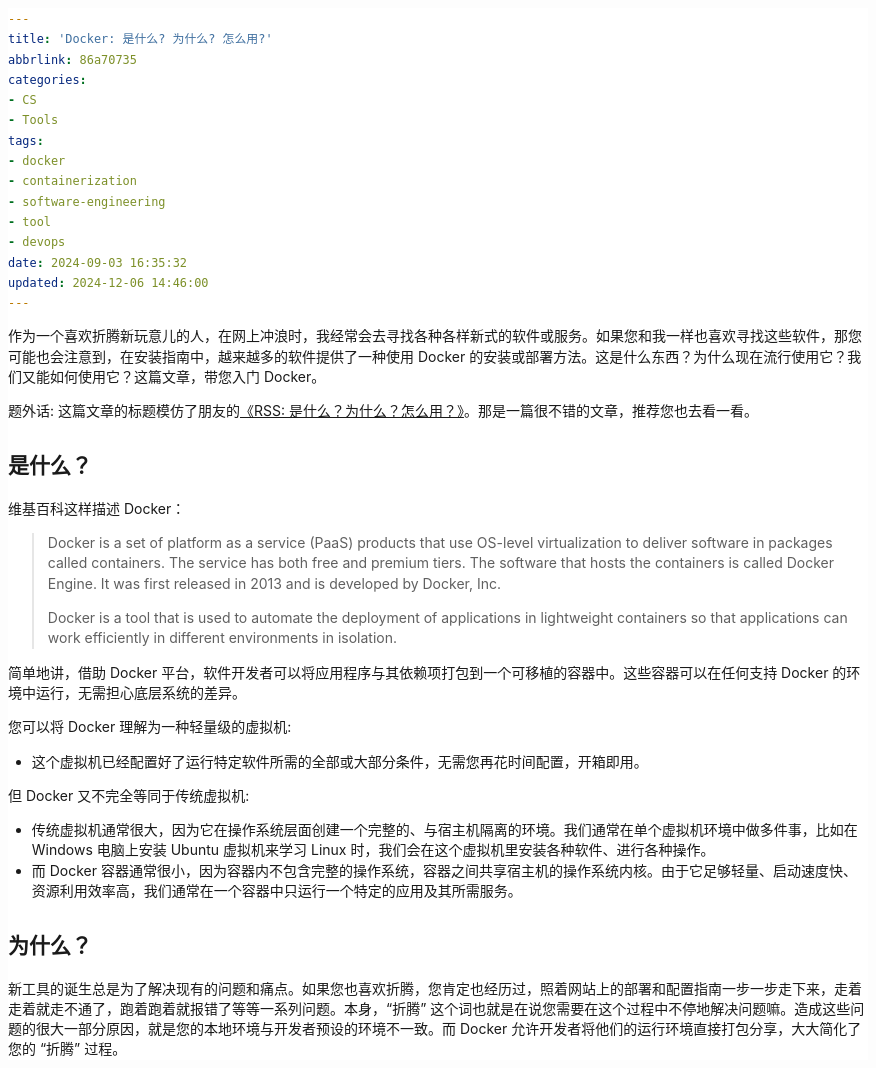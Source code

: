 ```yaml
---
title: 'Docker: 是什么? 为什么? 怎么用?'
abbrlink: 86a70735
categories:
- CS
- Tools
tags:
- docker
- containerization
- software-engineering
- tool
- devops
date: 2024-09-03 16:35:32
updated: 2024-12-06 14:46:00
---
```


作为一个喜欢折腾新玩意儿的人，在网上冲浪时，我经常会去寻找各种各样新式的软件或服务。如果您和我一样也喜欢寻找这些软件，那您可能也会注意到，在安装指南中，越来越多的软件提供了一种使用 Docker 的安装或部署方法。这是什么东西？为什么现在流行使用它？我们又能如何使用它？这篇文章，带您入门 Docker。



题外话: 这篇文章的标题模仿了朋友的[《RSS: 是什么？为什么？怎么用？》](https://yfi.moe/post/all-about-rss)。那是一篇很不错的文章，推荐您也去看一看。

## 是什么？

维基百科这样描述 Docker：

> Docker is a set of platform as a service (PaaS) products that use OS-level virtualization to deliver software in packages called containers. The service has both free and premium tiers. The software that hosts the containers is called Docker Engine. It was first released in 2013 and is developed by Docker, Inc.
>
> Docker is a tool that is used to automate the deployment of applications in lightweight containers so that applications can work efficiently in different environments in isolation.

简单地讲，借助 Docker 平台，软件开发者可以将应用程序与其依赖项打包到一个可移植的容器中。这些容器可以在任何支持 Docker 的环境中运行，无需担心底层系统的差异。

您可以将 Docker 理解为一种轻量级的虚拟机:

- 这个虚拟机已经配置好了运行特定软件所需的全部或大部分条件，无需您再花时间配置，开箱即用。

但 Docker 又不完全等同于传统虚拟机:

- 传统虚拟机通常很大，因为它在操作系统层面创建一个完整的、与宿主机隔离的环境。我们通常在单个虚拟机环境中做多件事，比如在 Windows 电脑上安装 Ubuntu 虚拟机来学习 Linux 时，我们会在这个虚拟机里安装各种软件、进行各种操作。
- 而 Docker 容器通常很小，因为容器内不包含完整的操作系统，容器之间共享宿主机的操作系统内核。由于它足够轻量、启动速度快、资源利用效率高，我们通常在一个容器中只运行一个特定的应用及其所需服务。

## 为什么？

新工具的诞生总是为了解决现有的问题和痛点。如果您也喜欢折腾，您肯定也经历过，照着网站上的部署和配置指南一步一步走下来，走着走着就走不通了，跑着跑着就报错了等等一系列问题。本身，“折腾” 这个词也就是在说您需要在这个过程中不停地解决问题嘛。造成这些问题的很大一部分原因，就是您的本地环境与开发者预设的环境不一致。而 Docker 允许开发者将他们的运行环境直接打包分享，大大简化了您的 “折腾” 过程。
